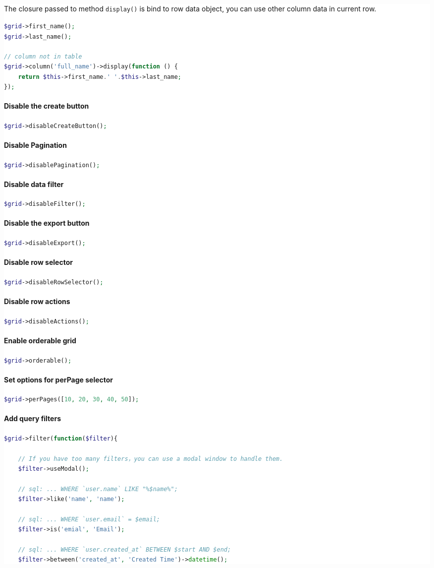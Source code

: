 The closure passed to method `display()` is bind to row data object, you can use other column data in current row.

```php
$grid->first_name();
$grid->last_name();

// column not in table
$grid->column('full_name')->display(function () {
    return $this->first_name.' '.$this->last_name;
});
```

#### Disable the create button 
```php
$grid->disableCreateButton();
```

#### Disable Pagination
```php
$grid->disablePagination();
```

#### Disable data filter
```php
$grid->disableFilter();
```

#### Disable the export button
```php
$grid->disableExport();
```

#### Disable row selector
```php
$grid->disableRowSelector();
```

#### Disable row actions
```php
$grid->disableActions();
```

#### Enable orderable grid
```php
$grid->orderable();
```

#### Set options for perPage selector
```php
$grid->perPages([10, 20, 30, 40, 50]);
```

#### Add query filters
```php
$grid->filter(function($filter){

    // If you have too many filters，you can use a modal window to handle them.
    $filter->useModal();

    // sql: ... WHERE `user.name` LIKE "%$name%";
    $filter->like('name', 'name');

    // sql: ... WHERE `user.email` = $email;
    $filter->is('emial', 'Email');

    // sql: ... WHERE `user.created_at` BETWEEN $start AND $end;
    $filter->between('created_at', 'Created Time')->datetime();
```